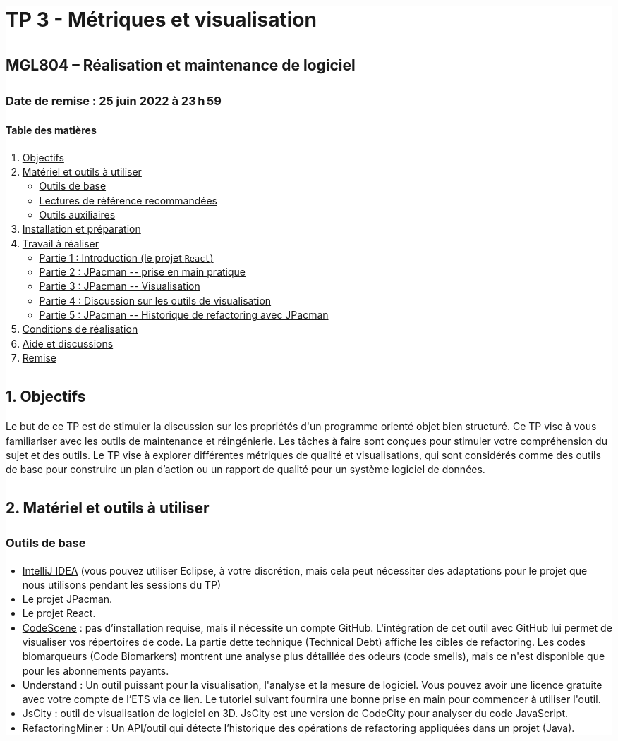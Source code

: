 # TP 3 - Métriques et visualisation
## MGL804 – Réalisation et maintenance de logiciel
### Date de remise : 25 juin 2022 à 23 h 59

#### Table des matières
1. [Objectifs](#objectifs)
2. [Matériel et outils à utiliser](#materiel)
	- [Outils de base](#outils)
	- [Lectures de référence recommandées](#lecture)
	- [Outils auxiliaires](#auxiliaires)
3. [Installation et préparation](#installation)
4. [Travail à réaliser](#travail)
	- [Partie 1 : Introduction (le projet ``React``)](#partie1)
	- [Partie 2 : JPacman -- prise en main pratique](#partie2)
	- [Partie 3 : JPacman -- Visualisation](#partie3)
	- [Partie 4 : Discussion sur les outils de visualisation](#partie4)
	- [Partie 5 : JPacman -- Historique de refactoring avec JPacman](#partie5)
5. [Conditions de réalisation](#conditions)
6. [Aide et discussions](#discussion)
7. [Remise](#remise)

<a name="objectifs"></a>
## 1. Objectifs
Le but de ce TP est de stimuler la discussion sur les propriétés d'un programme orienté objet bien structuré. 
Ce TP vise à vous familiariser avec les outils de maintenance et réingénierie. 
Les tâches à faire sont conçues pour stimuler votre compréhension du sujet et des outils. 
Le TP vise à explorer différentes métriques de qualité et visualisations, qui sont considérés comme des outils de base pour 
construire un plan d’action ou un rapport de qualité pour un système logiciel de données.

<a name="materiel"></a>
## 2. Matériel et outils à utiliser

<a name="outils"></a>
### Outils de base
-	[IntelliJ IDEA](https://www.jetbrains.com/idea/)  (vous pouvez utiliser Eclipse, à votre discrétion, mais cela peut nécessiter des adaptations pour le projet que nous utilisons pendant les sessions du TP)
-	Le projet [JPacman](https://github.com/ouniali/jpacman).
-	Le projet [React](https://github.com/facebook/react).
-	[CodeScene](https://codescene.io/) : pas d’installation requise, mais il nécessite un compte GitHub. L'intégration de cet outil avec GitHub lui permet de visualiser vos répertoires de code. La partie dette technique (Technical Debt) affiche les cibles de refactoring. Les codes biomarqueurs (Code Biomarkers) montrent une analyse plus détaillée des odeurs (code smells), mais ce n'est disponible que pour les abonnements payants.
- [Understand](https://scitools.com/) : Un outil puissant pour la visualisation, l'analyse et la mesure de logiciel. Vous pouvez avoir une licence gratuite avec votre compte de l’ETS via ce [lien](https://scitools.com/student/). Le tutoriel [suivant](https://www.youtube.com/watch?v=GB7cbdgJ2j8&t=2037s) fournira une bonne prise en main pour commencer à utiliser l'outil.
- [JsCity](https://github.com/ASERG-UFMG/JSCity/wiki/JSCITY) : outil de visualisation de logiciel en 3D. JsCity est une version de [CodeCity](https://wettel.github.io/codecity.html) pour analyser du code JavaScript.
- [RefactoringMiner](https://github.com/tsantalis/RefactoringMiner) : Un API/outil qui détecte l’historique des opérations de refactoring appliquées dans un projet (Java).
